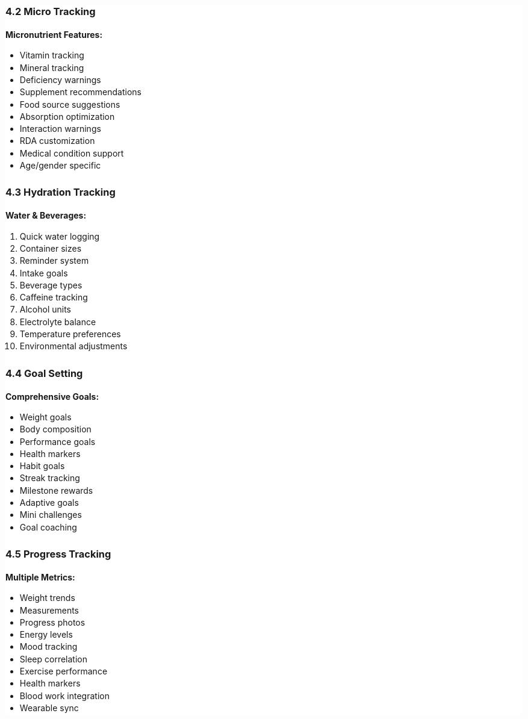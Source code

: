 ### 4.2 Micro Tracking
**Micronutrient Features:**
- Vitamin tracking
- Mineral tracking
- Deficiency warnings
- Supplement recommendations
- Food source suggestions
- Absorption optimization
- Interaction warnings
- RDA customization
- Medical condition support
- Age/gender specific

### 4.3 Hydration Tracking
**Water & Beverages:**
1. Quick water logging
2. Container sizes
3. Reminder system
4. Intake goals
5. Beverage types
6. Caffeine tracking
7. Alcohol units
8. Electrolyte balance
9. Temperature preferences
10. Environmental adjustments

### 4.4 Goal Setting
**Comprehensive Goals:**
- Weight goals
- Body composition
- Performance goals
- Health markers
- Habit goals
- Streak tracking
- Milestone rewards
- Adaptive goals
- Mini challenges
- Goal coaching

### 4.5 Progress Tracking
**Multiple Metrics:**
- Weight trends
- Measurements
- Progress photos
- Energy levels
- Mood tracking
- Sleep correlation
- Exercise performance
- Health markers
- Blood work integration
- Wearable sync
